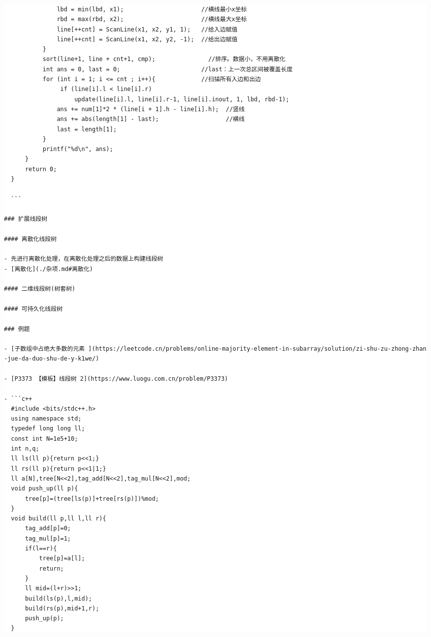   ```
    			 lbd = min(lbd, x1);                      //横线最小x坐标
    			 rbd = max(rbd, x2);                      //横线最大x坐标
    			 line[++cnt] = ScanLine(x1, x2, y1, 1);   //给入边赋值
    			 line[++cnt] = ScanLine(x1, x2, y2, -1);  //给出边赋值
    		 }
    		 sort(line+1, line + cnt+1, cmp);    	        //排序。数据小，不用离散化 
    		 int ans = 0, last = 0;                       //last：上一次总区间被覆盖长度
    		 for (int i = 1; i <= cnt ; i++){             //扫描所有入边和出边
    		      if (line[i].l < line[i].r) 
                      update(line[i].l, line[i].r-1, line[i].inout, 1, lbd, rbd-1);
    			 ans += num[1]*2 * (line[i + 1].h - line[i].h);  //竖线
    			 ans += abs(length[1] - last);                   //横线
    			 last = length[1];                 
    		 }
    		 printf("%d\n", ans);
    	}
    	return 0;
    }
    
    ```

### 扩展线段树

#### 离散化线段树

- 先进行离散化处理，在离散化处理之后的数据上构建线段树
- [离散化](./杂项.md#离散化)

#### 二维线段树(树套树)

#### 可持久化线段树

### 例题

- [子数组中占绝大多数的元素 ](https://leetcode.cn/problems/online-majority-element-in-subarray/solution/zi-shu-zu-zhong-zhan-jue-da-duo-shu-de-y-k1we/)

- [P3373 【模板】线段树 2](https://www.luogu.com.cn/problem/P3373)

  - ```c++
    #include <bits/stdc++.h>
    using namespace std;
    typedef long long ll;
    const int N=1e5+10;
    int n,q;
    ll ls(ll p){return p<<1;}
    ll rs(ll p){return p<<1|1;}
    ll a[N],tree[N<<2],tag_add[N<<2],tag_mul[N<<2],mod;
    void push_up(ll p){
    	tree[p]=(tree[ls(p)]+tree[rs(p)])%mod;
    }
    void build(ll p,ll l,ll r){
    	tag_add[p]=0;
    	tag_mul[p]=1;
    	if(l==r){
    		tree[p]=a[l];
    		return;
    	}
    	ll mid=(l+r)>>1;
    	build(ls(p),l,mid);
    	build(rs(p),mid+1,r);
    	push_up(p);
    }
  ```